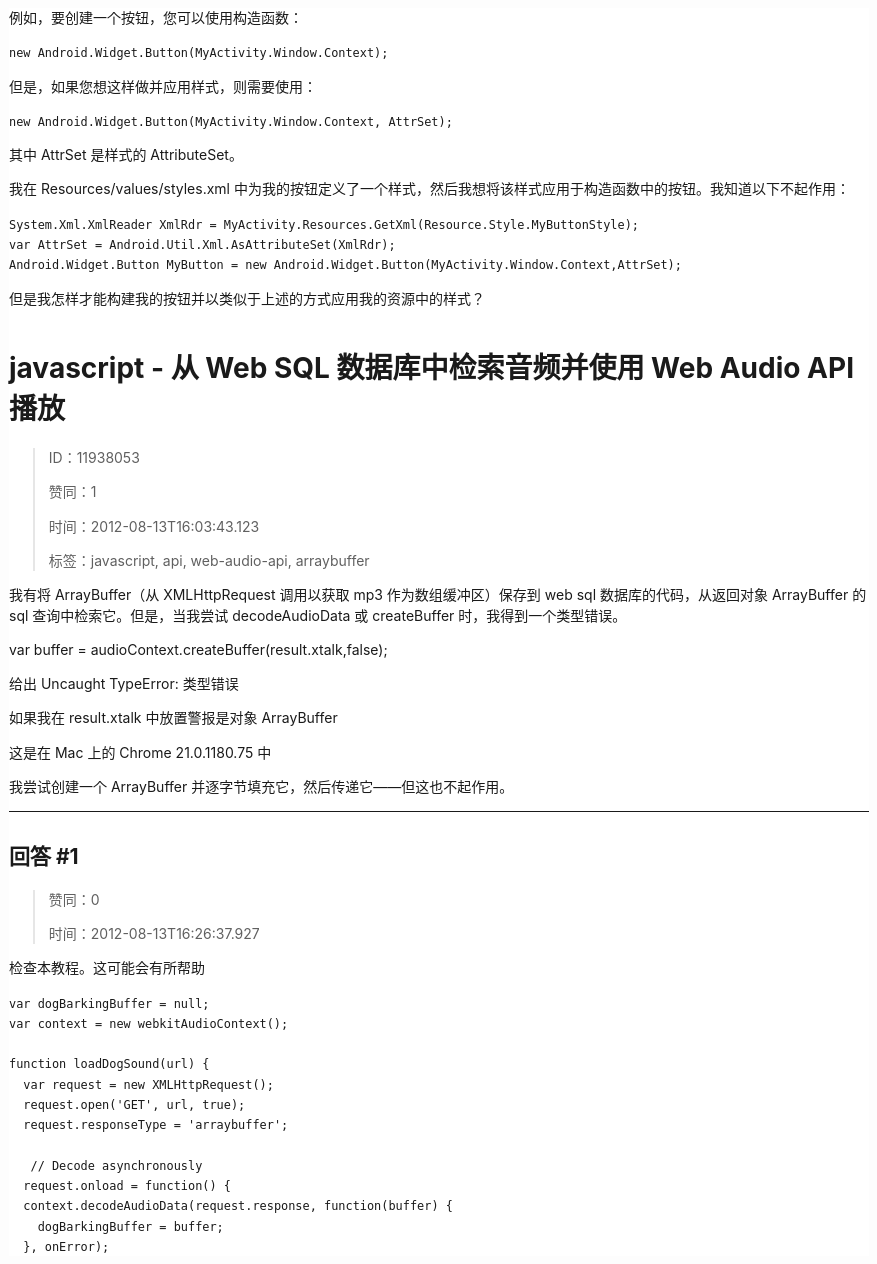 例如，要创建一个按钮，您可以使用构造函数：

```
new Android.Widget.Button(MyActivity.Window.Context); 
```

但是，如果您想这样做并应用样式，则需要使用：

```
new Android.Widget.Button(MyActivity.Window.Context, AttrSet); 
```

其中 AttrSet 是样式的 AttributeSet。

我在 Resources/values/styles.xml 中为我的按钮定义了一个样式，然后我想将该样式应用于构造函数中的按钮。我知道以下不起作用：

```
System.Xml.XmlReader XmlRdr = MyActivity.Resources.GetXml(Resource.Style.MyButtonStyle);
var AttrSet = Android.Util.Xml.AsAttributeSet(XmlRdr);
Android.Widget.Button MyButton = new Android.Widget.Button(MyActivity.Window.Context,AttrSet); 
```

但是我怎样才能构建我的按钮并以类似于上述的方式应用我的资源中的样式？

# javascript - 从 Web SQL 数据库中检索音频并使用 Web Audio API 播放

> ID：11938053
> 
> 赞同：1
> 
> 时间：2012-08-13T16:03:43.123
> 
> 标签：javascript, api, web-audio-api, arraybuffer

我有将 ArrayBuffer（从 XMLHttpRequest 调用以获取 mp3 作为数组缓冲区）保存到 web sql 数据库的代码，从返回对象 ArrayBuffer 的 sql 查询中检索它。但是，当我尝试 decodeAudioData 或 createBuffer 时，我得到一个类型错误。

var buffer = audioContext.createBuffer(result.xtalk,false);

给出 Uncaught TypeError: 类型错误

如果我在 result.xtalk 中放置警报是对象 ArrayBuffer

这是在 Mac 上的 Chrome 21.0.1180.75 中

我尝试创建一个 ArrayBuffer 并逐字节填充它，然后传递它——但这也不起作用。

* * *

## 回答 #1

> 赞同：0
> 
> 时间：2012-08-13T16:26:37.927

检查本教程。这可能会有所帮助

```
var dogBarkingBuffer = null;
var context = new webkitAudioContext();

function loadDogSound(url) {
  var request = new XMLHttpRequest();
  request.open('GET', url, true);
  request.responseType = 'arraybuffer';

   // Decode asynchronously
  request.onload = function() {
  context.decodeAudioData(request.response, function(buffer) {
    dogBarkingBuffer = buffer;
  }, onError);
```